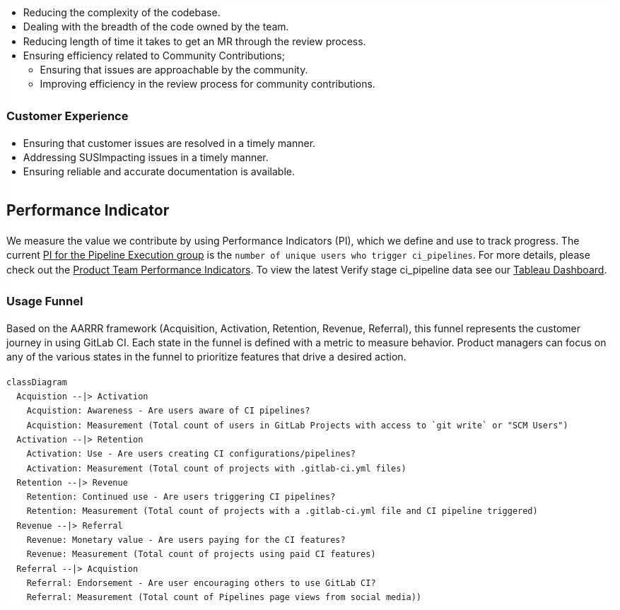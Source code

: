 - Reducing the complexity of the codebase.
- Dealing with the breadth of the code owned by the team.
- Reducing length of time it takes to get an MR through the review process.
- Ensuring efficiency related to Community Contributions;
  - Ensuring that issues are approachable by the community.
  - Improving efficiency in the review process for community contributions.

### Customer Experience

- Ensuring that customer issues are resolved in a timely manner.
- Addressing SUSImpacting issues in a timely manner.
- Ensuring reliable and accurate documentation is available.

## Performance Indicator

We measure the value we contribute by using Performance Indicators (PI), which we define and use to track progress.
The current [PI for the Pipeline Execution group](https://internal.gitlab.com/handbook/company/performance-indicators/product/#verify-ci-verify-runner-count-of-pipelines-triggered-by-unique-users) is the `number of unique users who trigger ci_pipelines`. For more details, please check out the [Product Team Performance Indicators](https://internal.gitlab.com/handbook/company/performance-indicators/product/#regular-performance-indicators). To view the latest Verify stage ci_pipeline data see our [Tableau Dashboard](https://10az.online.tableau.com/t/gitlab/views/VerifyPerformanceIndicatorDashboard/VerifyPerformanceIndicatorHub).

### Usage Funnel

Based on the AARRR framework (Acquisition, Activation, Retention, Revenue, Referral), this funnel represents the customer journey in using GitLab CI.  Each state in the funnel is defined with a metric to measure behavior. Product managers can focus on any of the various states in the funnel to prioritize features that drive a desired action.

```mermaid
classDiagram
  Acquistion --|> Activation
    Acquistion: Awareness - Are users aware of CI pipelines?
    Acquistion: Measurement (Total count of users in GitLab Projects with access to `git write` or "SCM Users")
  Activation --|> Retention
    Activation: Use - Are users creating CI configurations/pipelines?
    Activation: Measurement (Total count of projects with .gitlab-ci.yml files)
  Retention --|> Revenue
    Retention: Continued use - Are users triggering CI pipelines?
    Retention: Measurement (Total count of projects with a .gitlab-ci.yml file and CI pipeline triggered)
  Revenue --|> Referral
    Revenue: Monetary value - Are users paying for the CI features?
    Revenue: Measurement (Total count of projects using paid CI features)
  Referral --|> Acquistion
    Referral: Endorsement - Are user encouraging others to use GitLab CI?
    Referral: Measurement (Total count of Pipelines page views from social media))
```
